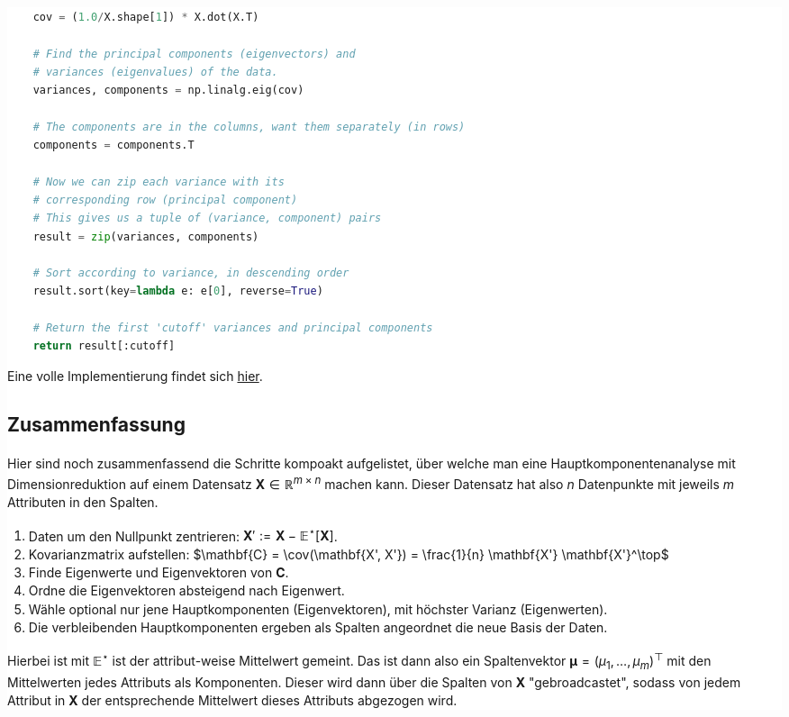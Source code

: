 ```Python
    cov = (1.0/X.shape[1]) * X.dot(X.T)

    # Find the principal components (eigenvectors) and
    # variances (eigenvalues) of the data.
    variances, components = np.linalg.eig(cov)

    # The components are in the columns, want them separately (in rows)
    components = components.T

    # Now we can zip each variance with its
    # corresponding row (principal component)
    # This gives us a tuple of (variance, component) pairs
    result = zip(variances, components)

    # Sort according to variance, in descending order
    result.sort(key=lambda e: e[0], reverse=True)

    # Return the first 'cutoff' variances and principal components
    return result[:cutoff]
```

Eine volle Implementierung findet sich
[hier](https://gist.github.com/goldsborough/fddb08539547ed841e121b686638d36b).

## Zusammenfassung

Hier sind noch zusammenfassend die Schritte kompoakt aufgelistet, über welche
man eine Hauptkomponentenanalyse mit Dimensionreduktion auf einem Datensatz
$\mathbf{X} \in \mathbb{R}^{m \times n}$ machen kann. Dieser Datensatz hat also
$n$ Datenpunkte mit jeweils $m$ Attributen in den Spalten.

1. Daten um den Nullpunkt zentrieren: $\mathbf{X}' := \mathbf{X} -
   \mathbb{E}^\star[\mathbf{X}]$.
2. Kovarianzmatrix aufstellen: $\mathbf{C} = \cov(\mathbf{X', X'}) = \frac{1}{n}
   \mathbf{X'} \mathbf{X'}^\top$
3. Finde Eigenwerte und Eigenvektoren von $\mathbf{C}$.
4. Ordne die Eigenvektoren absteigend nach Eigenwert.
5. Wähle optional nur jene Hauptkomponenten (Eigenvektoren), mit höchster
   Varianz (Eigenwerten).
6. Die verbleibenden Hauptkomponenten ergeben als Spalten angeordnet die neue
   Basis der Daten.

Hierbei ist mit $\mathbb{E}^\star$ ist der attribut-weise Mittelwert
gemeint. Das ist dann also ein Spaltenvektor $\mathbf{\mu} = (\mu_1, \dots,
\mu_m)^\top$ mit den Mittelwerten jedes Attributs als Komponenten. Dieser wird
dann über die Spalten von $\mathbf{X}$ "gebroadcastet", sodass von jedem
Attribut in $\mathbf{X}$ der entsprechende Mittelwert dieses Attributs abgezogen
wird.
